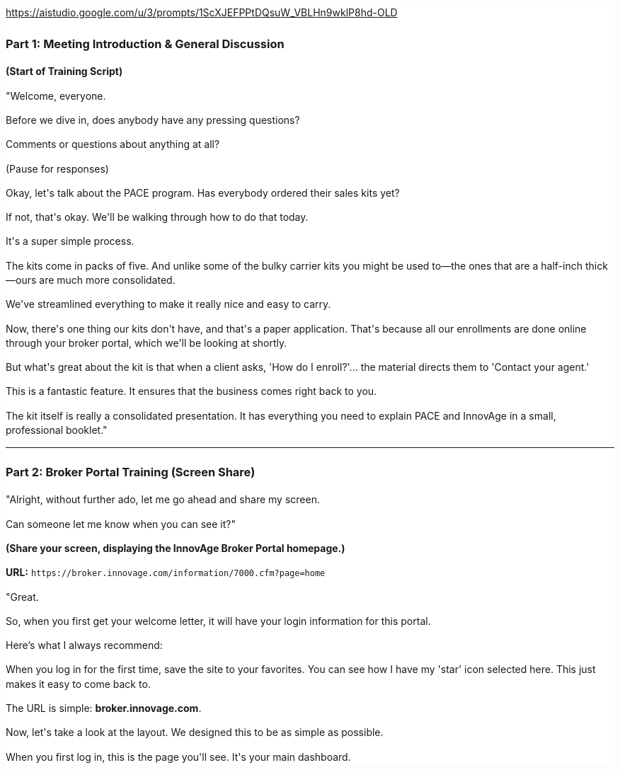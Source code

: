 https://aistudio.google.com/u/3/prompts/1ScXJEFPPtDQsuW_VBLHn9wklP8hd-OLD
### **Part 1: Meeting Introduction & General Discussion**

**(Start of Training Script)**

"Welcome, everyone.

Before we dive in, does anybody have any pressing questions?

Comments or questions about anything at all?

(Pause for responses)

Okay, let's talk about the PACE program. Has everybody ordered their sales kits yet?

If not, that's okay. We'll be walking through how to do that today.

It's a super simple process.

The kits come in packs of five. And unlike some of the bulky carrier kits you might be used to—the ones that are a half-inch thick—ours are much more consolidated.

We've streamlined everything to make it really nice and easy to carry.

Now, there's one thing our kits don't have, and that's a paper application. That's because all our enrollments are done online through your broker portal, which we'll be looking at shortly.

But what's great about the kit is that when a client asks, 'How do I enroll?'... the material directs them to 'Contact your agent.'

This is a fantastic feature. It ensures that the business comes right back to you.

The kit itself is really a consolidated presentation. It has everything you need to explain PACE and InnovAge in a small, professional booklet."

***

### **Part 2: Broker Portal Training (Screen Share)**

"Alright, without further ado, let me go ahead and share my screen.

Can someone let me know when you can see it?"

**(Share your screen, displaying the InnovAge Broker Portal homepage.)**

**URL:** `https://broker.innovage.com/information/7000.cfm?page=home`

"Great.

So, when you first get your welcome letter, it will have your login information for this portal.

Here’s what I always recommend:

When you log in for the first time, save the site to your favorites. You can see how I have my 'star' icon selected here. This just makes it easy to come back to.

The URL is simple: **broker.innovage.com**.

Now, let's take a look at the layout. We designed this to be as simple as possible.

When you first log in, this is the page you'll see. It's your main dashboard.
